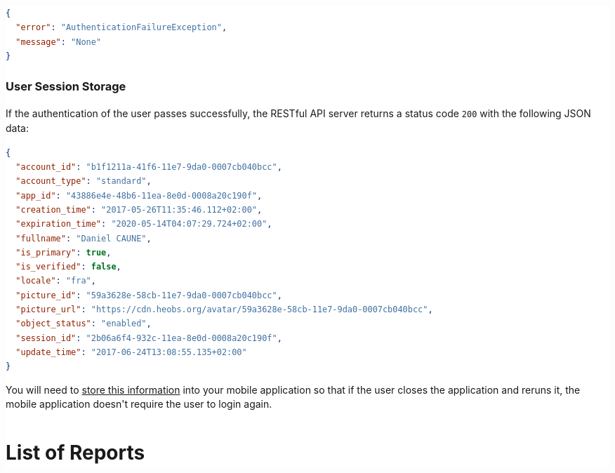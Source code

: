```json
{
  "error": "AuthenticationFailureException",
  "message": "None"
}
```

### User Session Storage

If the authentication of the user passes successfully, the RESTful API server returns a status code `200` with the following JSON data:

```json
{
  "account_id": "b1f1211a-41f6-11e7-9da0-0007cb040bcc",
  "account_type": "standard",
  "app_id": "43886e4e-48b6-11ea-8e0d-0008a20c190f",
  "creation_time": "2017-05-26T11:35:46.112+02:00",
  "expiration_time": "2020-05-14T04:07:29.724+02:00",
  "fullname": "Daniel CAUNE",
  "is_primary": true,
  "is_verified": false,
  "locale": "fra",
  "picture_id": "59a3628e-58cb-11e7-9da0-0007cb040bcc",
  "picture_url": "https://cdn.heobs.org/avatar/59a3628e-58cb-11e7-9da0-0007cb040bcc",
  "object_status": "enabled",
  "session_id": "2b06a6f4-932c-11ea-8e0d-0008a20c190f",
  "update_time": "2017-06-24T13:08:55.135+02:00"
}
```

You will need to [store this information](https://pusher.com/tutorials/persisting-data-react-native) into your mobile application so that if the user closes the application and reruns it, the mobile application doesn't require the user to login again.

# List of Reports
